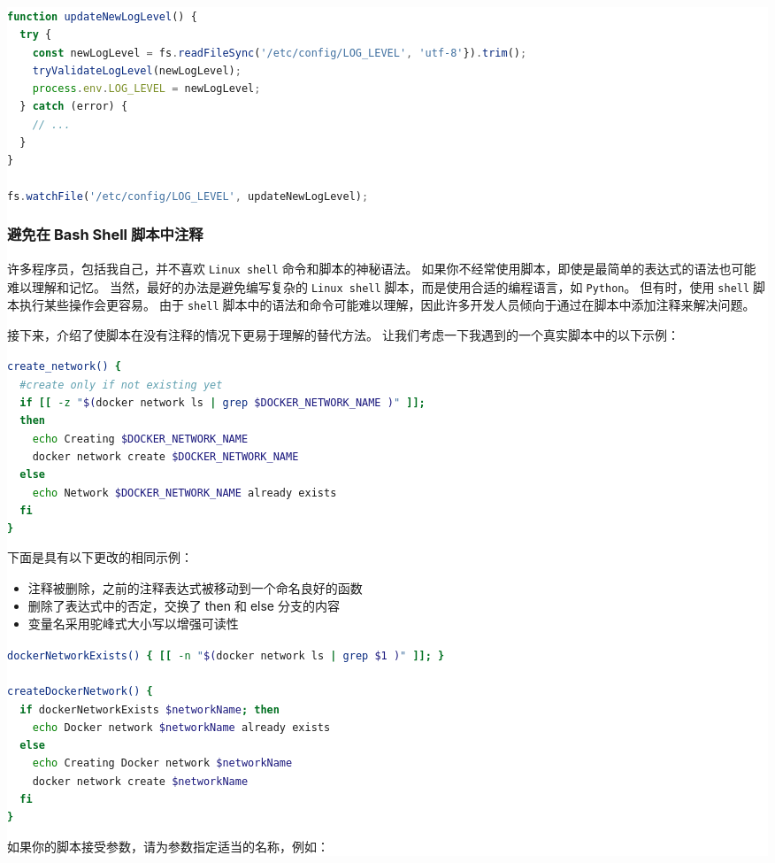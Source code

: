 ```typescript
function updateNewLogLevel() {
  try {
    const newLogLevel = fs.readFileSync('/etc/config/LOG_LEVEL', 'utf-8'}).trim();
    tryValidateLogLevel(newLogLevel);
    process.env.LOG_LEVEL = newLogLevel;
  } catch (error) {
    // ...
  }
}

fs.watchFile('/etc/config/LOG_LEVEL', updateNewLogLevel);
```

### 避免在 Bash Shell 脚本中注释
许多程序员，包括我自己，并不喜欢 ```Linux shell``` 命令和脚本的神秘语法。 如果你不经常使用脚本，即使是最简单的表达式的语法也可能难以理解和记忆。 当然，最好的办法是避免编写复杂的 ```Linux shell``` 脚本，而是使用合适的编程语言，如 ```Python```。 但有时，使用 ```shell``` 脚本执行某些操作会更容易。 由于 ```shell``` 脚本中的语法和命令可能难以理解，因此许多开发人员倾向于通过在脚本中添加注释来解决问题。

接下来，介绍了使脚本在没有注释的情况下更易于理解的替代方法。 让我们考虑一下我遇到的一个真实脚本中的以下示例：

```sh
create_network() {
  #create only if not existing yet
  if [[ -z "$(docker network ls | grep $DOCKER_NETWORK_NAME )" ]];
  then
    echo Creating $DOCKER_NETWORK_NAME
    docker network create $DOCKER_NETWORK_NAME
  else
    echo Network $DOCKER_NETWORK_NAME already exists
  fi
}
```

下面是具有以下更改的相同示例：

- 注释被删除，之前的注释表达式被移动到一个命名良好的函数
- 删除了表达式中的否定，交换了 then 和 else 分支的内容
- 变量名采用驼峰式大小写以增强可读性

```sh
dockerNetworkExists() { [[ -n "$(docker network ls | grep $1 )" ]]; }

createDockerNetwork() {
  if dockerNetworkExists $networkName; then
    echo Docker network $networkName already exists
  else
    echo Creating Docker network $networkName
    docker network create $networkName
  fi
}
```

如果你的脚本接受参数，请为参数指定适当的名称，例如：
